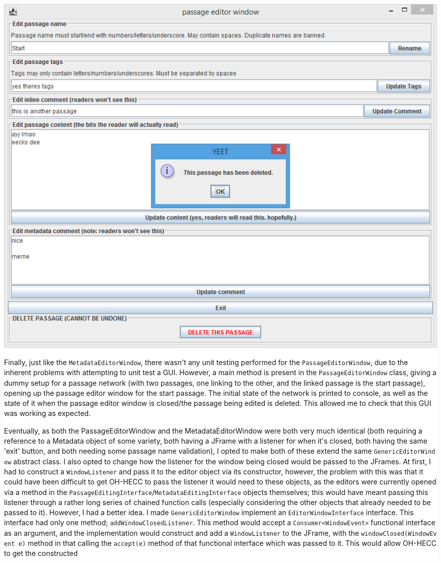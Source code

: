 ![deleted](./MVP%20development/data%20classes/passage%20editor%20window/delet%20confirmed.PNG)

Finally, just like the `MetadataEditorWindow`, there wasn't any unit testing performed for the
`PassageEditorWindow`, due to the inherent problems with attempting to unit test a GUI. However,
a main method is present in the `PassageEditorWindow` class, giving a dummy setup for a passage
network (with two passages, one linking to the other, and the linked passage is the start passage),
opening up the passage editor window for the start passage. The initial state of the network is
printed to console, as well as the state of it when the passage editor window is closed/the passage
being edited is deleted. This allowed me to check that this GUI was working as expected.

Eventually, as both the PassageEditorWindow and the MetadataEditorWindow were both very much identical
(both requiring a reference to a Metadata object of some variety, both having a JFrame with a listener
for when it's closed, both having the same 'exit' button, and both needing some passage name
validation), I opted to make both of these extend the same `GenericEditorWindow` abstract class.
I also opted to change how the listener for the window being closed would be passed to the JFrames.
At first, I had to construct a `WindowListener` and pass it to the editor object via its constructor,
however, the problem with this was that it could have been difficult to get OH-HECC to pass the
listener it would need to these objects, as the editors were currently opened via a method in the
`PassageEditingInterface`/`MetadataEditingInterface` objects themselves; this would have meant
passing this listener through a rather long series of chained function calls (especially considering
the other objects that already needed to be passed to it). However, I had a better idea. I made
`GenericEditorWindow` implement an `EditorWindowInterface` interface. This interface had only one
method; `addWindowClosedListener`. This method would accept a `Consumer<WindowEvent>` functional
interface as an argument, and the implementation would construct and add a `WindowListener` to the
JFrame, with the `windowClosed(WindowEvent e)`  method in that calling the `accept(e)` method of
that functional interface which was passed to it. This would allow OH-HECC to get the constructed